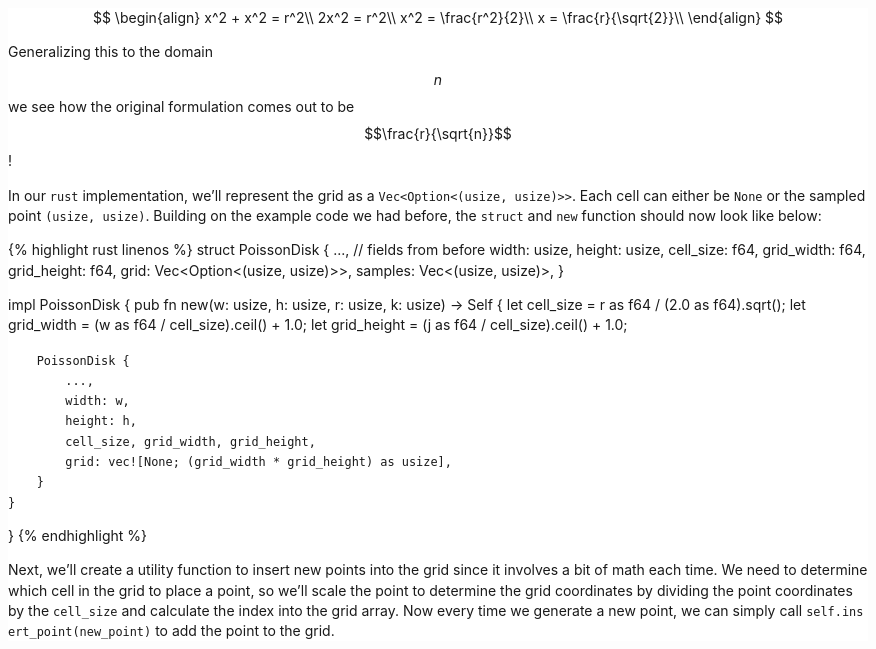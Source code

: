 $$
\begin{align}
    x^2 + x^2 = r^2\\
    2x^2 = r^2\\
    x^2 = \frac{r^2}{2}\\
    x = \frac{r}{\sqrt{2}}\\
\end{align}
$$

Generalizing this to the domain $$n$$ we see how the original formulation
comes out to be $$\frac{r}{\sqrt{n}}$$!

In our `rust` implementation, we’ll represent the grid as a
`Vec<Option<(usize, usize)>>`. Each cell can either be `None` or the
sampled point `(usize, usize)`. Building on the example code we had before,
the `struct` and `new` function should now look like below:

{% highlight rust linenos %}
struct PoissonDisk {
    ..., // fields from before
    width: usize,
    height: usize,
    cell_size: f64,
    grid_width: f64,
    grid_height: f64,
    grid: Vec<Option<(usize, usize)>>,
    samples: Vec<(usize, usize)>,
}

impl PoissonDisk {
    pub fn new(w: usize, h: usize, r: usize, k: usize) -> Self {
        let cell_size = r as f64 / (2.0 as f64).sqrt();
        let grid_width = (w as f64 / cell_size).ceil() + 1.0;
        let grid_height = (j as f64 / cell_size).ceil() + 1.0;

        PoissonDisk {
            ...,
            width: w,
            height: h,
            cell_size, grid_width, grid_height,
            grid: vec![None; (grid_width * grid_height) as usize],
        }
    }
}
{% endhighlight %}

Next, we’ll create a utility function to insert new points into the grid
since it involves a bit of math each time. We need to determine which cell
in the grid to place a point, so we’ll scale the point to determine the
grid coordinates by dividing the point coordinates by the `cell_size` and
calculate the index into the grid array. Now every time we generate a new
point, we can simply call `self.insert_point(new_point)` to add the point
to the grid.


[blue-noise]: https://www.redblobgames.com/articles/noise/introduction.html#colors
[noise-wiki]: https://en.wikipedia.org/wiki/Image_noise#Quantization_noise_(uniform_noise)
[paper-link]: https://www.cs.ubc.ca/~rbridson/docs/bridson-siggraph07-poissondisk.pdf
[polar-coords]: https://en.wikipedia.org/wiki/Polar_coordinate_system
[code-repo]: https://github.com/a5huynh/poisson-disk